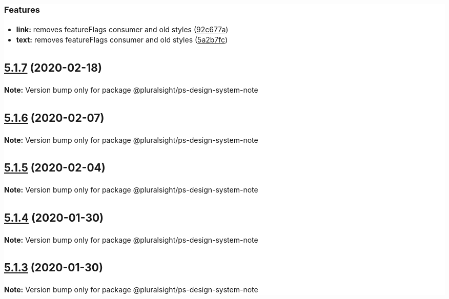 
### Features

* **link:** removes featureFlags consumer and old styles ([92c677a](https://github.com/pluralsight/design-system/commit/92c677a0d5cc8f35b98f514ecd29517b04e8a1b7))
* **text:** removes featureFlags consumer and old styles ([5a2b7fc](https://github.com/pluralsight/design-system/commit/5a2b7fc05c1be6e0baa61ccc050e0c721d64ebea))





## [5.1.7](https://github.com/pluralsight/design-system/compare/@pluralsight/ps-design-system-note@5.1.6...@pluralsight/ps-design-system-note@5.1.7) (2020-02-18)

**Note:** Version bump only for package @pluralsight/ps-design-system-note





## [5.1.6](https://github.com/pluralsight/design-system/compare/@pluralsight/ps-design-system-note@5.1.5...@pluralsight/ps-design-system-note@5.1.6) (2020-02-07)

**Note:** Version bump only for package @pluralsight/ps-design-system-note





## [5.1.5](https://github.com/pluralsight/design-system/compare/@pluralsight/ps-design-system-note@5.1.4...@pluralsight/ps-design-system-note@5.1.5) (2020-02-04)

**Note:** Version bump only for package @pluralsight/ps-design-system-note





## [5.1.4](https://github.com/pluralsight/design-system/compare/@pluralsight/ps-design-system-note@5.1.3...@pluralsight/ps-design-system-note@5.1.4) (2020-01-30)

**Note:** Version bump only for package @pluralsight/ps-design-system-note





## [5.1.3](https://github.com/pluralsight/design-system/compare/@pluralsight/ps-design-system-note@5.1.2...@pluralsight/ps-design-system-note@5.1.3) (2020-01-30)

**Note:** Version bump only for package @pluralsight/ps-design-system-note



